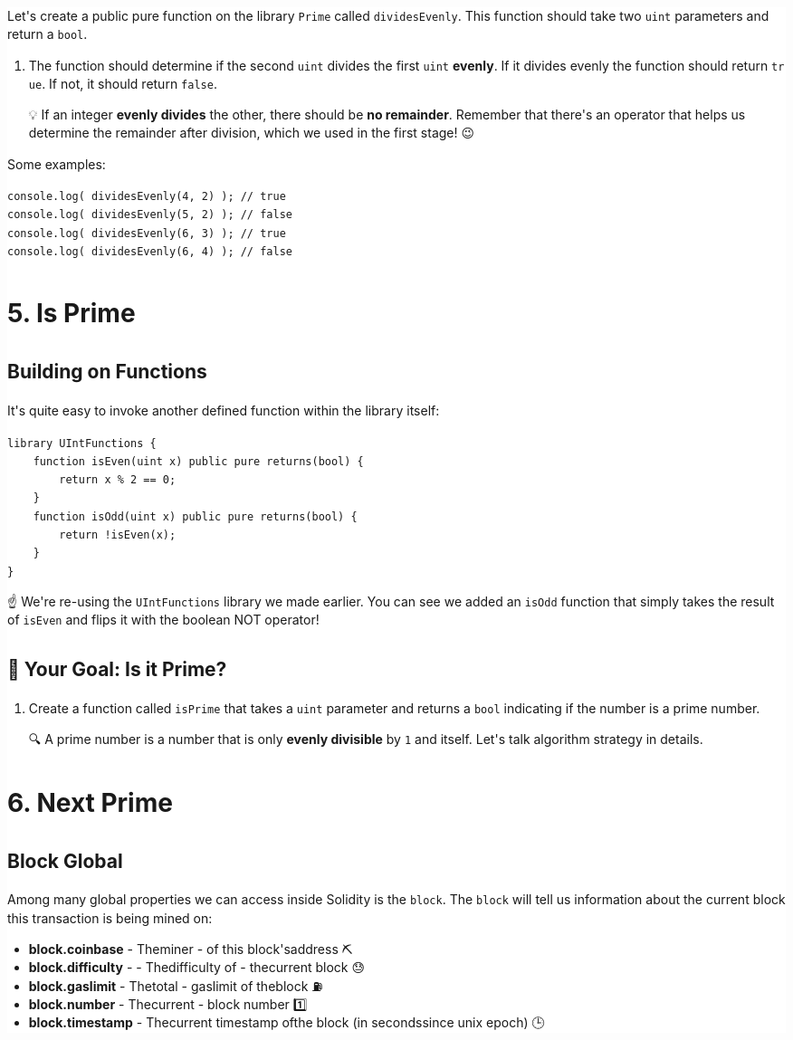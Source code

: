 Let's create a public pure function on the library `Prime` called `dividesEvenly`. This function should take two `uint` parameters and return a `bool`.

1. The function should determine if the second `uint` divides the first `uint` **evenly**. If it divides evenly the function should return `true`. If not, it should return `false`.

    💡 If an integer **evenly divides** the other, there should be **no remainder**. Remember that there's an operator that helps us determine the remainder after division, which we used in the first stage! 😉

Some examples:
```
console.log( dividesEvenly(4, 2) ); // true
console.log( dividesEvenly(5, 2) ); // false
console.log( dividesEvenly(6, 3) ); // true
console.log( dividesEvenly(6, 4) ); // false
```

# 5. Is Prime
## Building on Functions

It's quite easy to invoke another defined function within the library itself:
```
library UIntFunctions {
    function isEven(uint x) public pure returns(bool) {
        return x % 2 == 0;
    }
    function isOdd(uint x) public pure returns(bool) {
        return !isEven(x);
    } 
}
```
☝️ We're re-using the `UIntFunctions` library we made earlier. You can see we added an `isOdd` function that simply takes the result of `isEven` and flips it with the boolean NOT operator!
## 🏁 Your Goal: Is it Prime?

1. Create a function called `isPrime` that takes a `uint` parameter and returns a `bool` indicating if the number is a prime number.

    🔍 A prime number is a number that is only **evenly divisible** by `1` and itself. Let's talk algorithm strategy in details.

# 6. Next Prime
## Block Global

Among many global properties we can access inside Solidity is the `block`. The `block` will tell us information about the current block this transaction is being mined on:

  - **block.coinbase** - Theminer - of this block'saddress ⛏️
  - **block.difficulty** - - Thedifficulty of - thecurrent block 😓
  - **block.gaslimit** - Thetotal - gaslimit of theblock ⛽
  - **block.number** - Thecurrent - block number 1️⃣
  - **block.timestamp** - Thecurrent timestamp ofthe block (in secondssince unix epoch) 🕒

